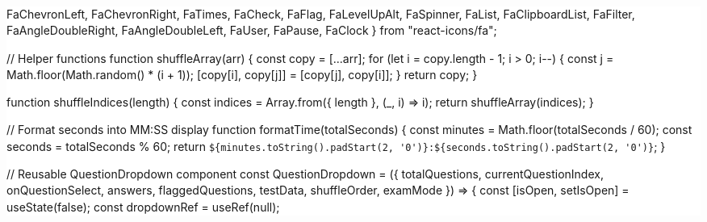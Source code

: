   FaChevronLeft,
  FaChevronRight,
  FaTimes,
  FaCheck,
  FaFlag,
  FaLevelUpAlt,
  FaSpinner,
  FaList,
  FaClipboardList,
  FaFilter,
  FaAngleDoubleRight,
  FaAngleDoubleLeft,
  FaUser,
  FaPause,
  FaClock
} from "react-icons/fa";

// Helper functions
function shuffleArray(arr) {
  const copy = [...arr];
  for (let i = copy.length - 1; i > 0; i--) {
    const j = Math.floor(Math.random() * (i + 1));
    [copy[i], copy[j]] = [copy[j], copy[i]];
  }
  return copy;
}

function shuffleIndices(length) {
  const indices = Array.from({ length }, (_, i) => i);
  return shuffleArray(indices);
}

// Format seconds into MM:SS display
function formatTime(totalSeconds) {
  const minutes = Math.floor(totalSeconds / 60);
  const seconds = totalSeconds % 60;
  return `${minutes.toString().padStart(2, '0')}:${seconds.toString().padStart(2, '0')}`;
}

// Reusable QuestionDropdown component
const QuestionDropdown = ({
  totalQuestions,
  currentQuestionIndex,
  onQuestionSelect,
  answers,
  flaggedQuestions,
  testData,
  shuffleOrder,
  examMode
}) => {
  const [isOpen, setIsOpen] = useState(false);
  const dropdownRef = useRef(null);
